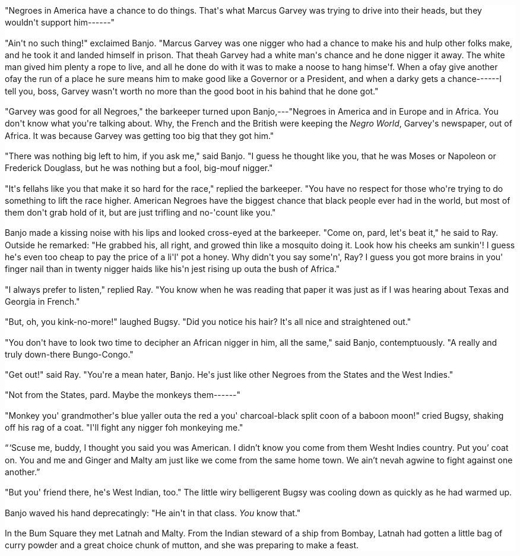 "Negroes in America have a chance to do things. That's what Marcus Garvey was trying to drive into their heads, but they wouldn't support him------"

"Ain't no such thing!" exclaimed Banjo. "Marcus Garvey was one nigger who had a chance to make his and hulp other folks make, and he took it and landed himself in prison. That theah Garvey had a white man's chance and he done nigger it away. The white man gived him plenty a rope to live, and all he done do with it was to make a noose to hang himse'f. When a ofay give another ofay the run of a place he sure means him to make good like a Governor or a President, and when a darky gets a chance------I tell you, boss, Garvey wasn't worth no more than the good boot in his bahind that he done got."

"Garvey was good for all Negroes," the barkeeper turned upon Banjo,---"Negroes in America and in Europe and in Africa. You don't know what you're talking about. Why, the French and the British were keeping the *Negro World*, Garvey's newspaper, out of Africa. It was because Garvey was getting too big that they got him."

"There was nothing big left to him, if you ask me," said Banjo. "I guess he thought like you, that he was Moses or Napoleon or Frederick Douglass, but he was nothing but a fool, big-mouf nigger."

"It's fellahs like you that make it so hard for the race," replied the barkeeper. "You have no respect for those who're trying to do something to lift the race higher. American Negroes have the biggest chance that black people ever had in the world, but most of them don't grab hold of it, but are just trifling and no-'count like you."

Banjo made a kissing noise with his lips and looked cross-eyed at the barkeeper. "Come on, pard, let's beat it," he said to Ray. Outside he remarked: "He grabbed his, all right, and growed thin like a mosquito doing it. Look how his cheeks am sunkin'! I guess he's even too cheap to pay the price of a li'l' pot a honey. Why didn't you say some'n', Ray? I guess you got more brains in you' finger nail than in twenty nigger haids like his'n jest rising up outa the bush of Africa."

"I always prefer to listen," replied Ray. "You know when he was reading that paper it was just as if I was hearing about Texas and Georgia in French."

"But, oh, you kink-no-more!" laughed Bugsy. "Did you notice his hair? It's all nice and straightened out."

"You don't have to look two time to decipher an African nigger in him, all the same," said Banjo, contemptuously. "A really and truly down-there Bungo-Congo."

"Get out!" said Ray. "You're a mean hater, Banjo. He's just like other Negroes from the States and the West Indies."

"Not from the States, pard. Maybe the monkeys them------"

"Monkey you' grandmother's blue yaller outa the red a you' charcoal-black split coon of a baboon moon!" cried Bugsy, shaking off his rag of a coat. "I'll fight any nigger foh monkeying me."

<p>&#8220;&#8202;&lsquo;Scuse me, buddy, I thought you said you was American. I didn&rsquo;t know you come from them Wesht Indies country. Put you&rsquo; coat on. You and me and Ginger and Malty am just like we come from the same home town. We ain&rsquo;t nevah agwine to fight against one another.&#8221;</p>

"But you' friend there, he's West Indian, too." The little wiry belligerent Bugsy was cooling down as quickly as he had warmed up.

Banjo waved his hand deprecatingly: "He ain't in that class. *You* know that."

In the Bum Square they met Latnah and Malty. From the Indian steward of a ship from Bombay, Latnah had gotten a little bag of curry powder and a great choice chunk of mutton, and she was preparing to make a feast.
